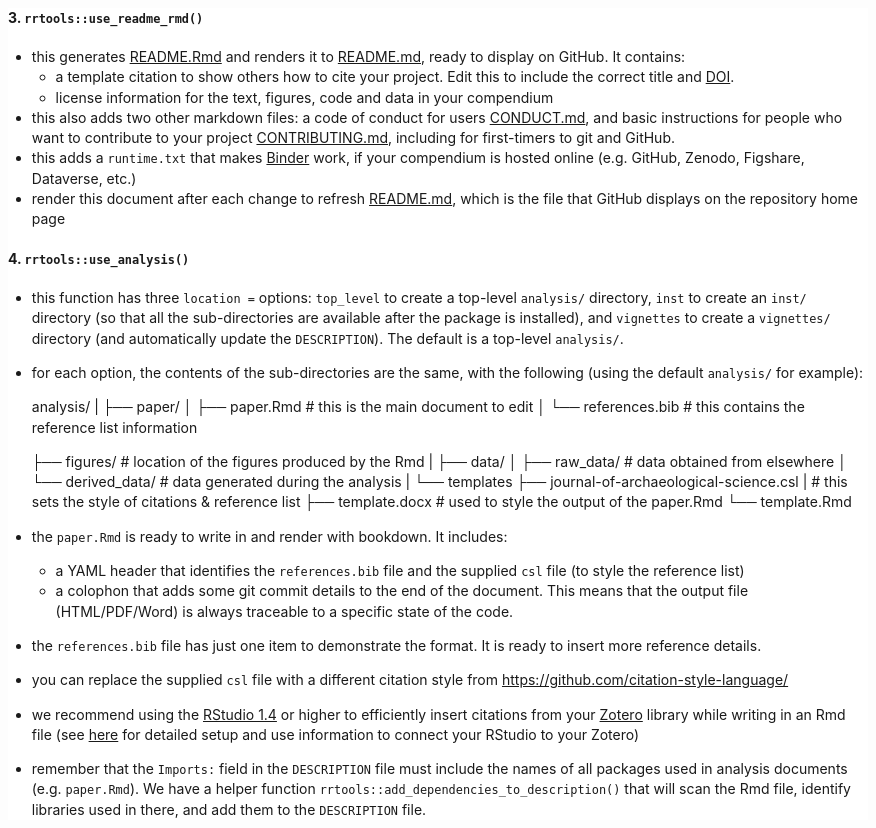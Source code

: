 #### 3\. `rrtools::use_readme_rmd()`

  - this generates [README.Rmd](README.Rmd) and renders it to [README.md](README.md), ready to display on GitHub. It contains: 
      - a template citation to show others how to cite your project. Edit this to include the correct title and [DOI](https://doi.org).
      - license information for the text, figures, code and data in your compendium
  - this also adds two other markdown files: a code of conduct for users [CONDUCT.md](CONDUCT.md), and basic instructions for people who want to contribute to your project [CONTRIBUTING.md](CONTRIBUTING.md), including for first-timers to git and GitHub. 
  - this adds a `runtime.txt` that makes [Binder](https://mybinder.org/) work, if your compendium is hosted online (e.g. GitHub, Zenodo, Figshare, Dataverse, etc.)
  - render this document after each change to refresh [README.md](README.md), which is the file that GitHub displays on the repository home page

#### 4\. `rrtools::use_analysis()`

  - this function has three `location =` options: `top_level` to create a top-level `analysis/` directory, `inst` to create an `inst/` directory (so that all the sub-directories are available after the package is installed), and `vignettes` to create a `vignettes/` directory (and automatically update the `DESCRIPTION`). The default is a top-level `analysis/`.
  - for each option, the contents of the sub-directories are the same, with the following (using the default `analysis/` for example):



    analysis/
    |
    ├── paper/
    │   ├── paper.Rmd       # this is the main document to edit
    │   └── references.bib  # this contains the reference list information
    
    ├── figures/            # location of the figures produced by the Rmd
    |
    ├── data/
    │   ├── raw_data/       # data obtained from elsewhere
    │   └── derived_data/   # data generated during the analysis
    |
    └── templates
        ├── journal-of-archaeological-science.csl
        |                   # this sets the style of citations & reference list
        ├── template.docx   # used to style the output of the paper.Rmd
        └── template.Rmd

  - the `paper.Rmd` is ready to write in and render with bookdown. It includes:
      - a YAML header that identifies the `references.bib` file and the supplied `csl` file (to style the reference list)
      - a colophon that adds some git commit details to the end of the document. This means that the output file (HTML/PDF/Word) is always traceable to a specific state of the code.
  - the `references.bib` file has just one item to demonstrate the format. It is ready to insert more reference details.
  - you can replace the supplied `csl` file with a different citation style from <https://github.com/citation-style-language/>
  - we recommend using the [RStudio 1.4](https://www.rstudio.com/products/rstudio/download/preview/) or higher to efficiently insert citations from your  [Zotero](https://www.zotero.org/) library while writing in an Rmd file (see [here](https://blog.rstudio.com/2020/11/09/rstudio-1-4-preview-citations/) for detailed setup and use information to connect your RStudio to your Zotero)
  - remember that the `Imports:` field in the `DESCRIPTION` file must include the names of all packages used in analysis documents (e.g. `paper.Rmd`). We have a helper function
    `rrtools::add_dependencies_to_description()` that will scan the Rmd file, identify libraries used in there, and add them to the `DESCRIPTION` file.